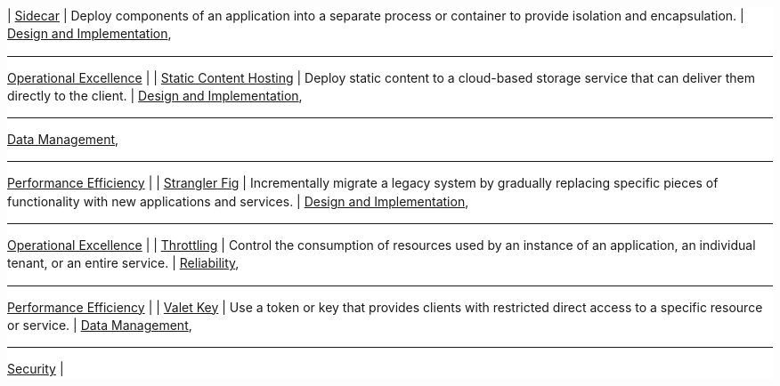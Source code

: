| [Sidecar](./sidecar.yml) | Deploy components of an application into a separate process or container to provide isolation and encapsulation. | [Design and Implementation](./category/design-implementation.md), <hr> [Operational Excellence](/azure/architecture/framework/devops/devops-patterns) |
| [Static Content Hosting](./static-content-hosting.yml) | Deploy static content to a cloud-based storage service that can deliver them directly to the client. | [Design and Implementation](./category/design-implementation.md), <hr> [Data Management](./category/data-management.md), <hr> [Performance Efficiency](/azure/architecture/framework/scalability/performance-efficiency-patterns) |
| [Strangler Fig](./strangler-fig.yml) | Incrementally migrate a legacy system by gradually replacing specific pieces of functionality with new applications and services. | [Design and Implementation](./category/design-implementation.md), <hr> [Operational Excellence](/azure/architecture/framework/devops/devops-patterns) |
| [Throttling](./throttling.yml) | Control the consumption of resources used by an instance of an application, an individual tenant, or an entire service. | [Reliability](/azure/architecture/framework/resiliency/reliability-patterns), <hr> [Performance Efficiency](/azure/architecture/framework/scalability/performance-efficiency-patterns) |
| [Valet Key](./valet-key.yml) | Use a token or key that provides clients with restricted direct access to a specific resource or service. | [Data Management](./category/data-management.md), <hr> [Security](/azure/architecture/framework/security/security-patterns) |
